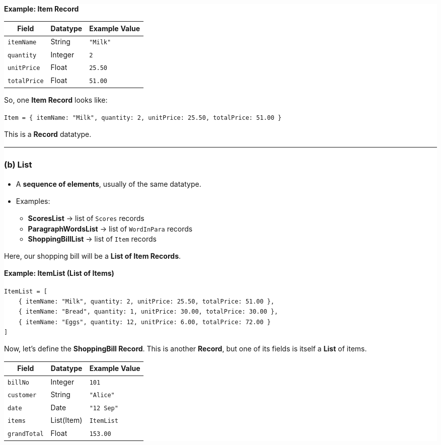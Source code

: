 **Example: Item Record**

| Field        | Datatype | Example Value |
| ------------ | -------- | ------------- |
| `itemName`   | String   | `"Milk"`      |
| `quantity`   | Integer  | `2`           |
| `unitPrice`  | Float    | `25.50`       |
| `totalPrice` | Float    | `51.00`       |

So, one **Item Record** looks like:

```
Item = { itemName: "Milk", quantity: 2, unitPrice: 25.50, totalPrice: 51.00 }
```

This is a **Record** datatype.

---

### (b) List

* A **sequence of elements**, usually of the same datatype.
* Examples:

  * **ScoresList** → list of `Scores` records
  * **ParagraphWordsList** → list of `WordInPara` records
  * **ShoppingBillList** → list of `Item` records
 
Here, our shopping bill will be a **List of Item Records**.

**Example: ItemList (List of Items)**

```
ItemList = [
    { itemName: "Milk", quantity: 2, unitPrice: 25.50, totalPrice: 51.00 },
    { itemName: "Bread", quantity: 1, unitPrice: 30.00, totalPrice: 30.00 },
    { itemName: "Eggs", quantity: 12, unitPrice: 6.00, totalPrice: 72.00 }
]
```

Now, let’s define the **ShoppingBill Record**.
This is another **Record**, but one of its fields is itself a **List** of items.

| Field        | Datatype   | Example Value |
| ------------ | ---------- | ------------- |
| `billNo`     | Integer    | `101`         |
| `customer`   | String     | `"Alice"`     |
| `date`       | Date       | `"12 Sep"`    |
| `items`      | List(Item) | `ItemList`    |
| `grandTotal` | Float      | `153.00`      |

